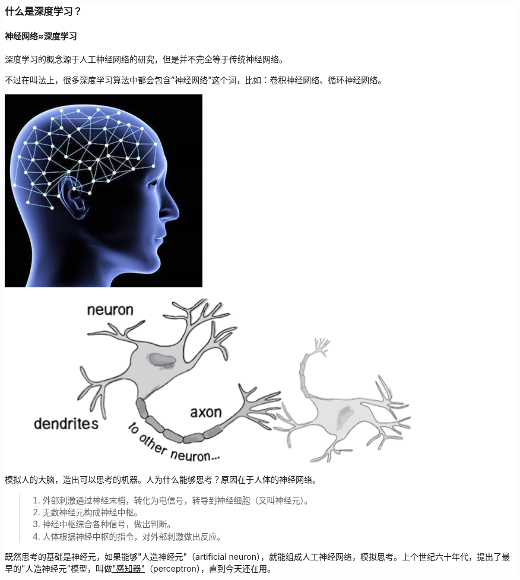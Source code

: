 

### 什么是深度学习？

#### 神经网络≈深度学习

深度学习的概念源于人工神经网络的研究，但是并不完全等于传统神经网络。

不过在叫法上，很多深度学习算法中都会包含”神经网络”这个词，比如：卷积神经网络、循环神经网络。

![image-20241216162656500](../../../assets/img/2024-12-16-深度学习-第一课/image-20241216162656500.png)

![image-20241216162718139](../../../assets/img/2024-12-16-深度学习-第一课/image-20241216162718139.png)

模拟人的大脑，造出可以思考的机器。人为什么能够思考？原因在于人体的神经网络。

>1. 外部刺激通过神经末梢，转化为电信号，转导到神经细胞（又叫神经元）。
>2. 无数神经元构成神经中枢。
>3. 神经中枢综合各种信号，做出判断。
>4. 人体根据神经中枢的指令，对外部刺激做出反应。

既然思考的基础是神经元，如果能够"人造神经元"（artificial neuron），就能组成人工神经网络，模拟思考。上个世纪六十年代，提出了最早的"人造神经元"模型，叫做["感知器"](https://zh.wikipedia.org/wiki/感知器)（perceptron），直到今天还在用。
